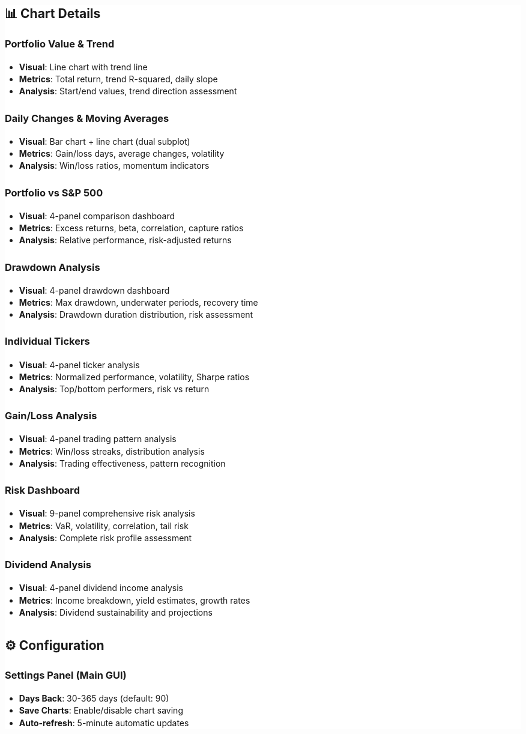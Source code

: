 ## 📊 Chart Details

### Portfolio Value & Trend
- **Visual**: Line chart with trend line
- **Metrics**: Total return, trend R-squared, daily slope
- **Analysis**: Start/end values, trend direction assessment

### Daily Changes & Moving Averages  
- **Visual**: Bar chart + line chart (dual subplot)
- **Metrics**: Gain/loss days, average changes, volatility
- **Analysis**: Win/loss ratios, momentum indicators

### Portfolio vs S&P 500
- **Visual**: 4-panel comparison dashboard  
- **Metrics**: Excess returns, beta, correlation, capture ratios
- **Analysis**: Relative performance, risk-adjusted returns

### Drawdown Analysis
- **Visual**: 4-panel drawdown dashboard
- **Metrics**: Max drawdown, underwater periods, recovery time
- **Analysis**: Drawdown duration distribution, risk assessment

### Individual Tickers
- **Visual**: 4-panel ticker analysis
- **Metrics**: Normalized performance, volatility, Sharpe ratios
- **Analysis**: Top/bottom performers, risk vs return

### Gain/Loss Analysis
- **Visual**: 4-panel trading pattern analysis
- **Metrics**: Win/loss streaks, distribution analysis
- **Analysis**: Trading effectiveness, pattern recognition

### Risk Dashboard
- **Visual**: 9-panel comprehensive risk analysis
- **Metrics**: VaR, volatility, correlation, tail risk
- **Analysis**: Complete risk profile assessment

### Dividend Analysis
- **Visual**: 4-panel dividend income analysis
- **Metrics**: Income breakdown, yield estimates, growth rates
- **Analysis**: Dividend sustainability and projections

## ⚙️ Configuration

### Settings Panel (Main GUI)
- **Days Back**: 30-365 days (default: 90)
- **Save Charts**: Enable/disable chart saving
- **Auto-refresh**: 5-minute automatic updates
